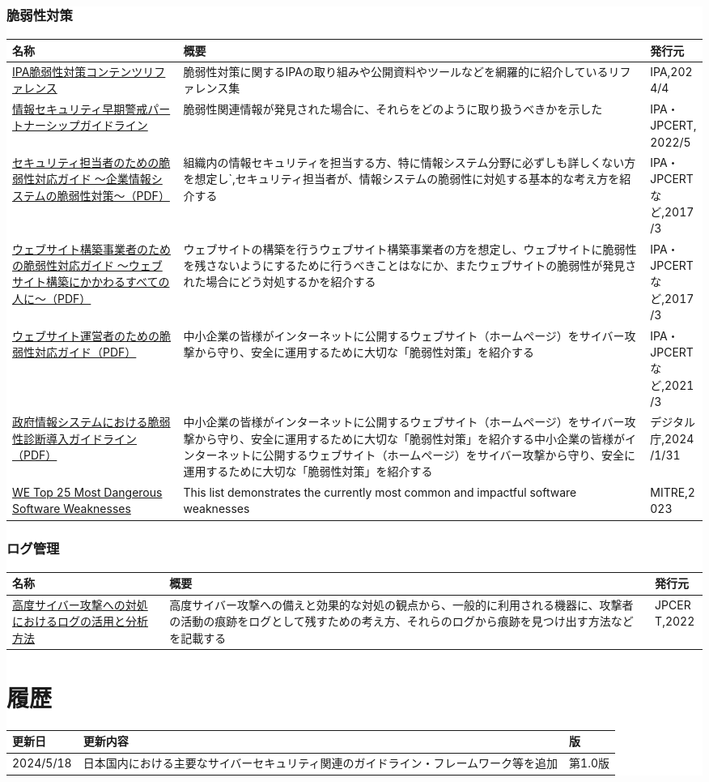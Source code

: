 ### 脆弱性対策
|名称|概要|発行元|
|:-|:-|:-|
|[IPA脆弱性対策コンテンツリファレンス](https://www.ipa.go.jp/security/guide/ssf7ph000000fjhe-att/000051352.pdf)|脆弱性対策に関するIPAの取り組みや公開資料やツールなどを網羅的に紹介しているリファレンス集|IPA,2024/4|
|[情報セキュリティ早期警戒パートナーシップガイドライン](https://www.ipa.go.jp/security/guide/ssf7ph000000fjhe-att/000051352.pdf)|脆弱性関連情報が発見された場合に、それらをどのように取り扱うべきかを示した|IPA・JPCERT,2022/5|
|[セキュリティ担当者のための脆弱性対応ガイド ～企業情報システムの脆弱性対策～（PDF）](https://www.ipa.go.jp/security/guide/ps6vr70000011k3v-att/000058493.pdf)|組織内の情報セキュリティを担当する方、特に情報システム分野に必ずしも詳しくない方を想定し`,セキュリティ担当者が、情報システムの脆弱性に対処する基本的な考え方を紹介する|IPA・JPCERTなど,2017/3|
|[ウェブサイト構築事業者のための脆弱性対応ガイド ～ウェブサイト構築にかかわるすべての人に～（PDF）](https://www.ipa.go.jp/security/guide/ps6vr70000011jzn-att/000058491.pdf)|ウェブサイトの構築を行うウェブサイト構築事業者の方を想定し、ウェブサイトに脆弱性を残さないようにするために行うべきことはなにか、またウェブサイトの脆弱性が発見された場合にどう対処するかを紹介する|IPA・JPCERTなど,2017/3|
|[ウェブサイト運営者のための脆弱性対応ガイド（PDF）](https://www.ipa.go.jp/security/guide/ps6vr70000011jzn-att/000058491.pdf)|中小企業の皆様がインターネットに公開するウェブサイト（ホームページ）をサイバー攻撃から守り、安全に運用するために大切な「脆弱性対策」を紹介する|IPA・JPCERTなど,2021/3|
|[政府情報システムにおける脆弱性診断導入ガイドライン（PDF）](https://www.digital.go.jp/assets/contents/node/basic_page/field_ref_resources/e2a06143-ed29-4f1d-9c31-0f06fca67afc/b08708cd/20240131_resources_standard_guidelines_guidelines_05.pdf)|中小企業の皆様がインターネットに公開するウェブサイト（ホームページ）をサイバー攻撃から守り、安全に運用するために大切な「脆弱性対策」を紹介する中小企業の皆様がインターネットに公開するウェブサイト（ホームページ）をサイバー攻撃から守り、安全に運用するために大切な「脆弱性対策」を紹介する|デジタル庁,2024/1/31|
|[WE Top 25 Most Dangerous Software Weaknesses](https://cwe.mitre.org/top25/)|This list demonstrates the currently most common and impactful software weaknesses|MITRE,2023|

### ログ管理
|名称|概要|発行元|
|:-|:-|:-|
|[高度サイバー攻撃への対処におけるログの活用と分析方法](https://www.jpcert.or.jp/research/apt-loganalysis.html "高度サイバー攻撃への対処におけるログの活用と分析方法")|高度サイバー攻撃への備えと効果的な対処の観点から、一般的に利用される機器に、攻撃者の活動の痕跡をログとして残すための考え方、それらのログから痕跡を見つけ出す方法などを記載する|JPCERT,2022|

# 履歴
|更新日|更新内容|版|
|:-|:-|:-|
|2024/5/18|日本国内における主要なサイバーセキュリティ関連のガイドライン・フレームワーク等を追加|第1.0版|
